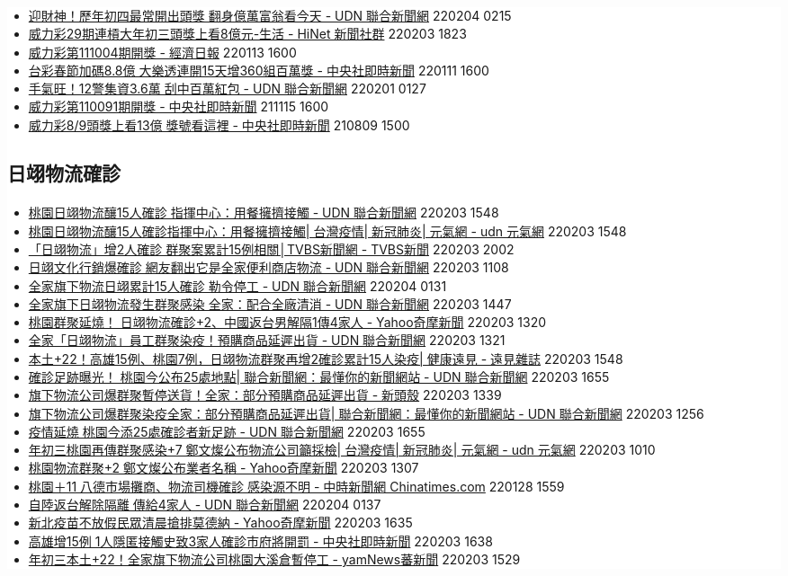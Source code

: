 - [迎財神！歷年初四最常開出頭獎 翻身億萬富翁看今天 - UDN 聯合新聞網](https://udn.com/news/story/7266/6075724?from=udn-catebreaknews_ch2 "迎財神！歷年初四最常開出頭獎 翻身億萬富翁看今天 - UDN 聯合新聞網") 220204 0215
- [威力彩29期連槓大年初三頭獎上看8億元-生活 - HiNet 新聞社群](https://times.hinet.net/news/23741775 "威力彩29期連槓大年初三頭獎上看8億元-生活 - HiNet 新聞社群") 220203 1823
- [威力彩第111004期開獎 - 經濟日報](https://money.udn.com/money/story/5613/6031921 "威力彩第111004期開獎 - 經濟日報") 220113 1600
- [台彩春節加碼8.8億 大樂透連開15天增360組百萬獎 - 中央社即時新聞](https://www.cna.com.tw/news/firstnews/202201110060.aspx "台彩春節加碼8.8億 大樂透連開15天增360組百萬獎 - 中央社即時新聞") 220111 1600
- [手氣旺！12警集資3.6萬 刮中百萬紅包 - UDN 聯合新聞網](https://udn.com/news/story/7266/6072899 "手氣旺！12警集資3.6萬 刮中百萬紅包 - UDN 聯合新聞網") 220201 0127
- [威力彩第110091期開獎 - 中央社即時新聞](https://www.cna.com.tw/news/ahel/202111150333.aspx "威力彩第110091期開獎 - 中央社即時新聞") 211115 1600
- [威力彩8/9頭獎上看13億 獎號看這裡 - 中央社即時新聞](https://www.cna.com.tw/news/firstnews/202108090321.aspx "威力彩8/9頭獎上看13億 獎號看這裡 - 中央社即時新聞") 210809 1500

## 日翊物流確診


- [桃園日翊物流釀15人確診 指揮中心：用餐擁擠接觸 - UDN 聯合新聞網](https://udn.com/news/story/120940/6075366 "桃園日翊物流釀15人確診 指揮中心：用餐擁擠接觸 - UDN 聯合新聞網") 220203 1548
- [桃園日翊物流釀15人確診指揮中心：用餐擁擠接觸| 台灣疫情| 新冠肺炎| 元氣網 - udn 元氣網](https://health.udn.com/health/story/120950/6075366?from=udn-catenewnews_ch1005 "桃園日翊物流釀15人確診指揮中心：用餐擁擠接觸| 台灣疫情| 新冠肺炎| 元氣網 - udn 元氣網") 220203 1548
- [「日翊物流」增2人確診 群聚案累計15例相關│TVBS新聞網 - TVBS新聞](https://news.tvbs.com.tw/life/1707127 "「日翊物流」增2人確診 群聚案累計15例相關│TVBS新聞網 - TVBS新聞") 220203 2002
- [日翊文化行銷爆確診 網友翻出它是全家便利商店物流 - UDN 聯合新聞網](https://udn.com/news/story/120940/6074974?from=udn-catelistnews_ch2 "日翊文化行銷爆確診 網友翻出它是全家便利商店物流 - UDN 聯合新聞網") 220203 1108
- [全家旗下物流日翊累計15人確診 勒令停工 - UDN 聯合新聞網](https://udn.com/news/story/120940/6075576?from=udn_ch2_menu_v2_main_cate "全家旗下物流日翊累計15人確診 勒令停工 - UDN 聯合新聞網") 220204 0131
- [全家旗下日翊物流發生群聚感染 全家：配合全廠清消 - UDN 聯合新聞網](https://udn.com/news/story/120940/6075313?from=udn-ch1_breaknews-1-cate1-news "全家旗下日翊物流發生群聚感染 全家：配合全廠清消 - UDN 聯合新聞網") 220203 1447
- [桃園群聚延燒！ 日翊物流確診+2、中國返台男解隔1傳4家人 - Yahoo奇摩新聞](https://tw.tv.yahoo.com/%E6%A1%83%E5%9C%92%E7%BE%A4%E8%81%9A%E5%BB%B6%E7%87%92-%E6%97%A5%E7%BF%8A%E7%89%A9%E6%B5%81%E7%A2%BA%E8%A8%BA-2-%E4%B8%AD%E5%9C%8B%E8%BF%94%E5%8F%B0%E7%94%B7%E8%A7%A3%E9%9A%941%E5%82%B34%E5%AE%B6%E4%BA%BA-051400631.html "桃園群聚延燒！ 日翊物流確診+2、中國返台男解隔1傳4家人 - Yahoo奇摩新聞") 220203 1320
- [全家「日翊物流」員工群聚染疫！預購商品延遲出貨 - UDN 聯合新聞網](https://udn.com/news/story/120940/6075157?from=udn_ch2_menu_v2_main_cate "全家「日翊物流」員工群聚染疫！預購商品延遲出貨 - UDN 聯合新聞網") 220203 1321
- [本土+22！高雄15例、桃園7例，日翊物流群聚再增2確診累計15人染疫| 健康遠見 - 遠見雜誌](https://health.gvm.com.tw/article/86786 "本土+22！高雄15例、桃園7例，日翊物流群聚再增2確診累計15人染疫| 健康遠見 - 遠見雜誌") 220203 1548
- [確診足跡曝光！ 桃園今公布25處地點| 聯合新聞網：最懂你的新聞網站 - UDN 聯合新聞網](https://udn.com/news/story/7934/6075403 "確診足跡曝光！ 桃園今公布25處地點| 聯合新聞網：最懂你的新聞網站 - UDN 聯合新聞網") 220203 1655
- [旗下物流公司爆群聚暫停送貨！全家：部分預購商品延遲出貨 - 新頭殼](https://newtalk.tw/news/view/2022-02-03/705238 "旗下物流公司爆群聚暫停送貨！全家：部分預購商品延遲出貨 - 新頭殼") 220203 1339
- [旗下物流公司爆群聚染疫全家：部分預購商品延遲出貨| 聯合新聞網：最懂你的新聞網站 - UDN 聯合新聞網](https://udn.com/news/story/120940/6075060?from=udn-ch1_breaknews-1-0-news "旗下物流公司爆群聚染疫全家：部分預購商品延遲出貨| 聯合新聞網：最懂你的新聞網站 - UDN 聯合新聞網") 220203 1256
- [疫情延燒 桃園今添25處確診者新足跡 - UDN 聯合新聞網](https://udn.com/news/story/120940/6075403?from=udn_ch2_menu_v2_main_cate "疫情延燒 桃園今添25處確診者新足跡 - UDN 聯合新聞網") 220203 1655
- [年初三桃園再傳群聚感染+7 鄭文燦公布物流公司籲採檢| 台灣疫情| 新冠肺炎| 元氣網 - udn 元氣網](https://health.udn.com/health/story/120950/6074921?from=udn_ch1005_main_index "年初三桃園再傳群聚感染+7 鄭文燦公布物流公司籲採檢| 台灣疫情| 新冠肺炎| 元氣網 - udn 元氣網") 220203 1010
- [桃園物流群聚+2 鄭文燦公布業者名稱 - Yahoo奇摩新聞](https://tw.tv.yahoo.com/%E6%A1%83%E5%9C%92%E7%89%A9%E6%B5%81%E7%BE%A4%E8%81%9A-2-%E9%84%AD%E6%96%87%E7%87%A6%E5%85%AC%E5%B8%83%E6%A5%AD%E8%80%85%E5%90%8D%E7%A8%B1-045000129.html?chat=1 "桃園物流群聚+2 鄭文燦公布業者名稱 - Yahoo奇摩新聞") 220203 1307
- [桃園＋11 八德市場攤商、物流司機確診 感染源不明 - 中時新聞網 Chinatimes.com](https://www.chinatimes.com/realtimenews/20220128003328-260405 "桃園＋11 八德市場攤商、物流司機確診 感染源不明 - 中時新聞網 Chinatimes.com") 220128 1559
- [自陸返台解除隔離 傳給4家人 - UDN 聯合新聞網](https://udn.com/news/story/120940/6075584 "自陸返台解除隔離 傳給4家人 - UDN 聯合新聞網") 220204 0137
- [新北疫苗不放假民眾清晨搶排莫德納 - Yahoo奇摩新聞](https://tw.news.yahoo.com/%E6%96%B0%E5%8C%97%E7%96%AB%E8%8B%97%E4%B8%8D%E6%94%BE%E5%81%87-%E6%B0%91%E7%9C%BE%E6%B8%85%E6%99%A8%E6%90%B6%E6%8E%92%E8%8E%AB%E5%BE%B7%E7%B4%8D-083516348.html "新北疫苗不放假民眾清晨搶排莫德納 - Yahoo奇摩新聞") 220203 1635
- [高雄增15例 1人隱匿接觸史致3家人確診市府將開罰 - 中央社即時新聞](https://www.cna.com.tw/news/ahel/202202030122.aspx "高雄增15例 1人隱匿接觸史致3家人確診市府將開罰 - 中央社即時新聞") 220203 1638
- [年初三本土+22！全家旗下物流公司桃園大溪倉暫停工 - yamNews蕃新聞](http://n.yam.com/Article/20220203781596 "年初三本土+22！全家旗下物流公司桃園大溪倉暫停工 - yamNews蕃新聞") 220203 1529
